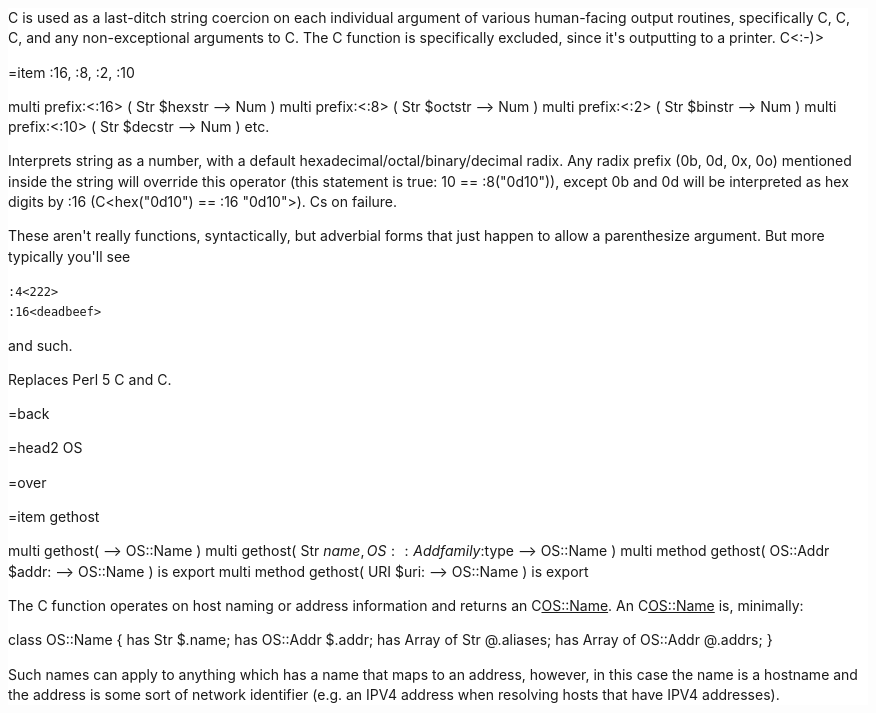 C<gist> is used as a last-ditch string coercion on each individual
argument of various human-facing output routines, specifically
C<say>, C<note>, C<warn>, and any non-exceptional arguments to C<die>.
The C<print> function is specifically excluded, since it's outputting
to a printer. C<:-)>

=item :16, :8, :2, :10

 multi prefix:<:16> ( Str $hexstr --> Num )
 multi prefix:<:8> ( Str $octstr --> Num )
 multi prefix:<:2> ( Str $binstr --> Num )
 multi prefix:<:10> ( Str $decstr --> Num )
 etc.

Interprets string as a number, with a default
hexadecimal/octal/binary/decimal radix. Any radix prefix (0b, 0d, 0x, 0o)
mentioned inside the string will override this operator (this statement is true:
10 == :8("0d10")), except 0b and 0d will be interpreted as hex digits by :16
(C<hex("0d10") == :16 "0d10">).  C<fail>s on failure.

These aren't really functions, syntactically, but adverbial forms that
just happen to allow a parenthesize argument.  But more typically you'll
see

    :4<222>
    :16<deadbeef>

and such.

Replaces Perl 5 C<hex> and C<oct>.


=back


=head2 OS

=over

=item gethost

 multi gethost( --> OS::Name )
 multi gethost( Str $name, OS::Addfamily :$type --> OS::Name )
 multi method gethost( OS::Addr $addr: --> OS::Name ) is export
 multi method gethost( URI $uri: --> OS::Name ) is export

The C<gethost> function operates on host naming or address information
and returns an C<OS::Name>. An C<OS::Name> is, minimally:

 class OS::Name {
   has Str $.name;
   has OS::Addr $.addr;
   has Array of Str @.aliases;
   has Array of OS::Addr @.addrs;
 }

Such names can apply to anything which has a name that maps
to an address, however, in this case the name is a hostname
and the address is some sort of network identifier (e.g.
an IPV4 address when resolving hosts that have IPV4 addresses).
